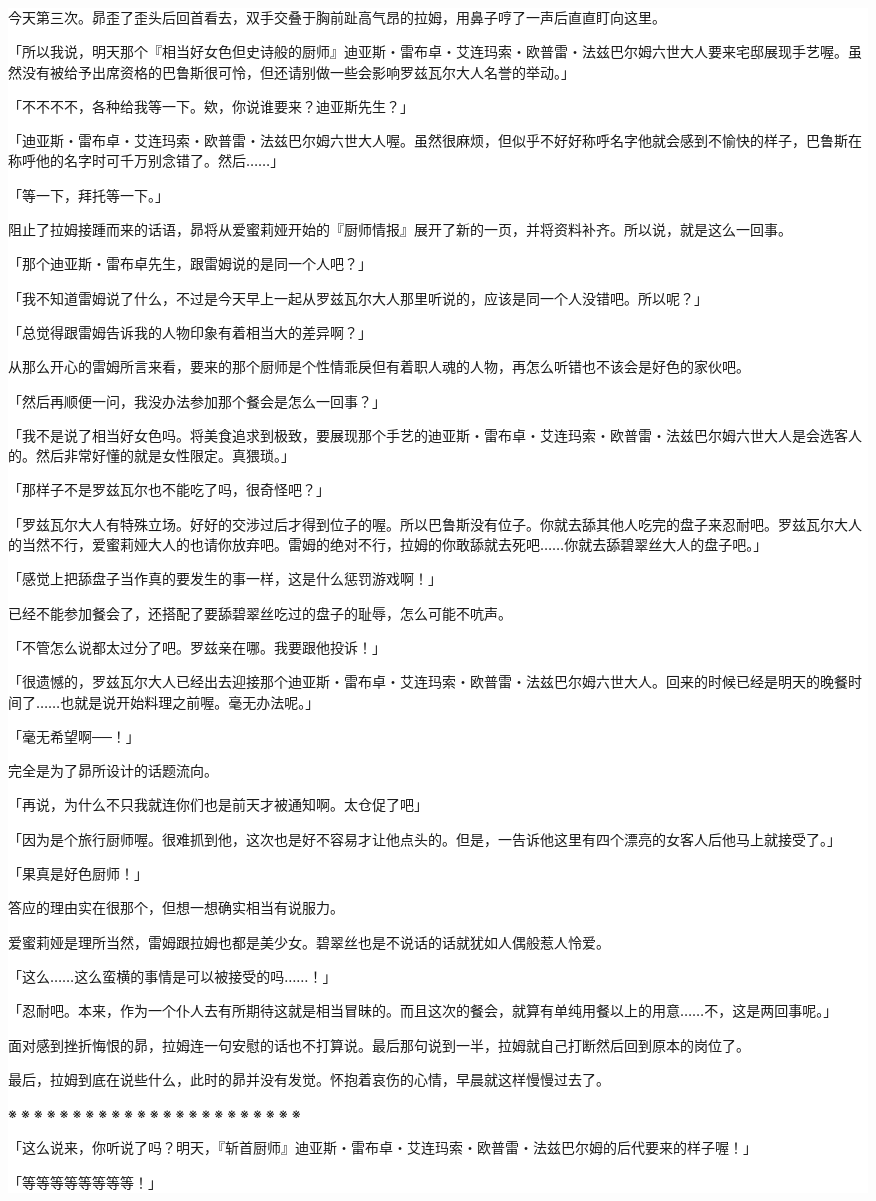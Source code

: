 今天第三次。昴歪了歪头后回首看去，双手交叠于胸前趾高气昂的拉姆，用鼻子哼了一声后直直盯向这里。

「所以我说，明天那个『相当好女色但史诗般的厨师』迪亚斯・雷布卓・艾连玛索・欧普雷・法兹巴尔姆六世大人要来宅邸展现手艺喔。虽然没有被给予出席资格的巴鲁斯很可怜，但还请别做一些会影响罗兹瓦尔大人名誉的举动。」

「不不不不，各种给我等一下。欸，你说谁要来？迪亚斯先生？」

「迪亚斯・雷布卓・艾连玛索・欧普雷・法兹巴尔姆六世大人喔。虽然很麻烦，但似乎不好好称呼名字他就会感到不愉快的样子，巴鲁斯在称呼他的名字时可千万别念错了。然后……」

「等一下，拜托等一下。」

阻止了拉姆接踵而来的话语，昴将从爱蜜莉娅开始的『厨师情报』展开了新的一页，并将资料补齐。所以说，就是这么一回事。

「那个迪亚斯・雷布卓先生，跟雷姆说的是同一个人吧？」

「我不知道雷姆说了什么，不过是今天早上一起从罗兹瓦尔大人那里听说的，应该是同一个人没错吧。所以呢？」

「总觉得跟雷姆告诉我的人物印象有着相当大的差异啊？」

从那么开心的雷姆所言来看，要来的那个厨师是个性情乖戾但有着职人魂的人物，再怎么听错也不该会是好色的家伙吧。

「然后再顺便一问，我没办法参加那个餐会是怎么一回事？」

「我不是说了相当好女色吗。将美食追求到极致，要展现那个手艺的迪亚斯・雷布卓・艾连玛索・欧普雷・法兹巴尔姆六世大人是会选客人的。然后非常好懂的就是女性限定。真猥琐。」

「那样子不是罗兹瓦尔也不能吃了吗，很奇怪吧？」

「罗兹瓦尔大人有特殊立场。好好的交涉过后才得到位子的喔。所以巴鲁斯没有位子。你就去舔其他人吃完的盘子来忍耐吧。罗兹瓦尔大人的当然不行，爱蜜莉娅大人的也请你放弃吧。雷姆的绝对不行，拉姆的你敢舔就去死吧……你就去舔碧翠丝大人的盘子吧。」

「感觉上把舔盘子当作真的要发生的事一样，这是什么惩罚游戏啊！」

已经不能参加餐会了，还搭配了要舔碧翠丝吃过的盘子的耻辱，怎么可能不吭声。

「不管怎么说都太过分了吧。罗兹亲在哪。我要跟他投诉！」

「很遗憾的，罗兹瓦尔大人已经出去迎接那个迪亚斯・雷布卓・艾连玛索・欧普雷・法兹巴尔姆六世大人。回来的时候已经是明天的晚餐时间了……也就是说开始料理之前喔。毫无办法呢。」

「毫无希望啊──！」

完全是为了昴所设计的话题流向。

「再说，为什么不只我就连你们也是前天才被通知啊。太仓促了吧」

「因为是个旅行厨师喔。很难抓到他，这次也是好不容易才让他点头的。但是，一告诉他这里有四个漂亮的女客人后他马上就接受了。」

「果真是好色厨师！」

答应的理由实在很那个，但想一想确实相当有说服力。

爱蜜莉娅是理所当然，雷姆跟拉姆也都是美少女。碧翠丝也是不说话的话就犹如人偶般惹人怜爱。

「这么……这么蛮横的事情是可以被接受的吗……！」

「忍耐吧。本来，作为一个仆人去有所期待这就是相当冒昧的。而且这次的餐会，就算有单纯用餐以上的用意……不，这是两回事呢。」

面对感到挫折悔恨的昴，拉姆连一句安慰的话也不打算说。最后那句说到一半，拉姆就自己打断然后回到原本的岗位了。

最后，拉姆到底在说些什么，此时的昴并没有发觉。怀抱着哀伤的心情，早晨就这样慢慢过去了。

※ ※ ※ ※ ※ ※ ※ ※ ※ ※ ※ ※ ※ ※ ※ ※ ※ ※ ※ ※ ※ ※ ※

「这么说来，你听说了吗？明天，『斩首厨师』迪亚斯・雷布卓・艾连玛索・欧普雷・法兹巴尔姆的后代要来的样子喔！」

「等等等等等等等等！」
